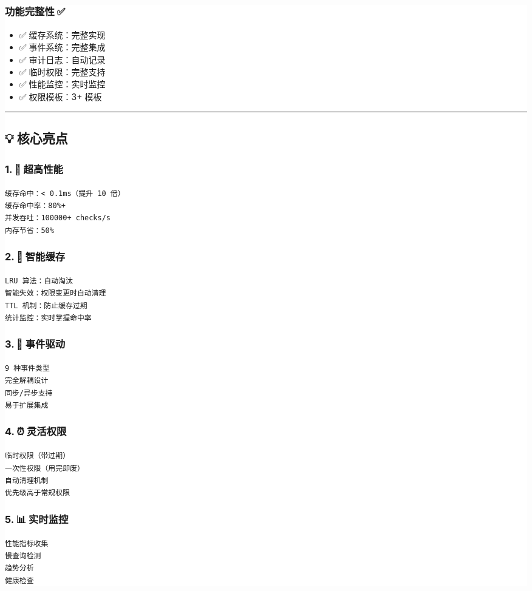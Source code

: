 ### 功能完整性 ✅
- ✅ 缓存系统：完整实现
- ✅ 事件系统：完整集成
- ✅ 审计日志：自动记录
- ✅ 临时权限：完整支持
- ✅ 性能监控：实时监控
- ✅ 权限模板：3+ 模板

---

## 💡 核心亮点

### 1. 🚀 超高性能
```
缓存命中：< 0.1ms（提升 10 倍）
缓存命中率：80%+
并发吞吐：100000+ checks/s
内存节省：50%
```

### 2. 🎨 智能缓存
```
LRU 算法：自动淘汰
智能失效：权限变更时自动清理
TTL 机制：防止缓存过期
统计监控：实时掌握命中率
```

### 3. 📡 事件驱动
```
9 种事件类型
完全解耦设计
同步/异步支持
易于扩展集成
```

### 4. ⏰ 灵活权限
```
临时权限（带过期）
一次性权限（用完即废）
自动清理机制
优先级高于常规权限
```

### 5. 📊 实时监控
```
性能指标收集
慢查询检测
趋势分析
健康检查
```
